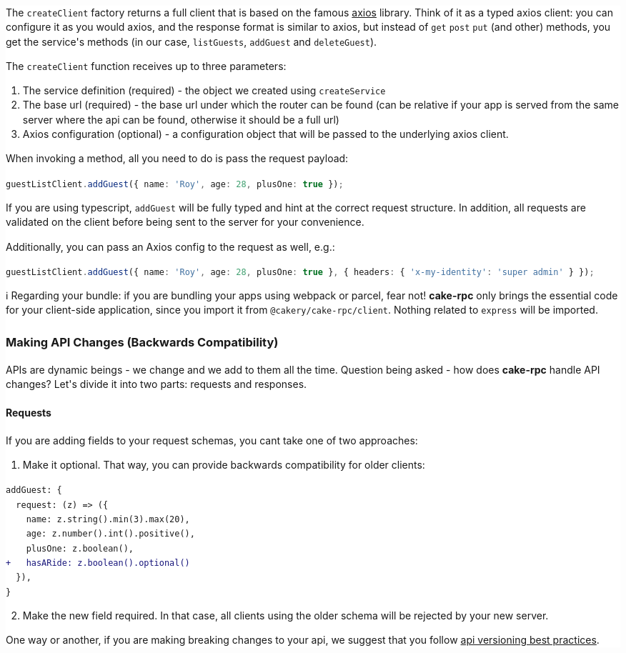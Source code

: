 The `createClient` factory returns a full client that is based on the famous [axios](https://github.com/axios/axios) library. Think of it as a typed axios client: you can configure it as you would axios, and the response format is similar to axios, but instead of `get` `post` `put` (and other) methods, you get the service's methods (in our case, `listGuests`, `addGuest` and `deleteGuest`).

The `createClient` function receives up to three parameters:
1. The service definition (required) - the object we created using `createService`
2. The base url (required) - the base url under which the router can be found (can be relative if your app is served from the same server where the api can be found, otherwise it should be a full url)
3. Axios configuration (optional) - a configuration object that will be passed to the underlying axios client.

When invoking a method, all you need to do is pass the request payload:
```ts
guestListClient.addGuest({ name: 'Roy', age: 28, plusOne: true });
```

If you are using typescript, `addGuest` will be fully typed and hint at the correct request structure. In addition, all requests are validated on the client before being sent to the server for your convenience.

Additionally, you can pass an Axios config to the request as well, e.g.:
```ts
guestListClient.addGuest({ name: 'Roy', age: 28, plusOne: true }, { headers: { 'x-my-identity': 'super admin' } });
```

ℹ️ Regarding your bundle: if you are bundling your apps using webpack or parcel, fear not! **cake-rpc** only brings the essential code for your client-side application, since you import it from `@cakery/cake-rpc/client`. Nothing related to `express` will be imported.

### Making API Changes (Backwards Compatibility)
APIs are dynamic beings - we change and we add to them all the time. Question being asked - how does **cake-rpc** handle API changes? Let's divide it into two parts: requests and responses.

#### Requests
If you are adding fields to your request schemas, you cant take one of two approaches:

1. Make it optional. That way, you can provide backwards compatibility for older clients:
```diff
addGuest: {
  request: (z) => ({
    name: z.string().min(3).max(20),
    age: z.number().int().positive(),
    plusOne: z.boolean(),
+   hasARide: z.boolean().optional()
  }),
}
```

2. Make the new field required. In that case, all clients using the older schema will be rejected by your new server.

One way or another, if you are making breaking changes to your api, we suggest that you follow [api versioning best practices](https://restfulapi.net/versioning). 
